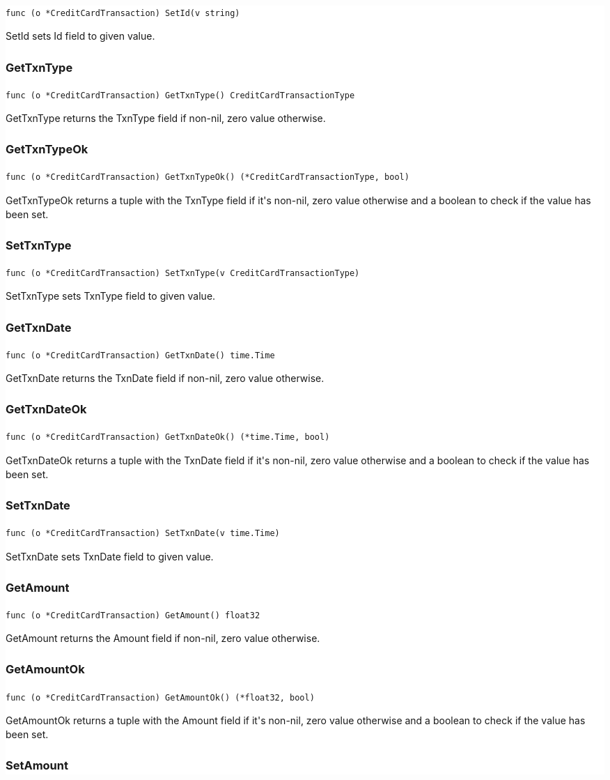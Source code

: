 `func (o *CreditCardTransaction) SetId(v string)`

SetId sets Id field to given value.


### GetTxnType

`func (o *CreditCardTransaction) GetTxnType() CreditCardTransactionType`

GetTxnType returns the TxnType field if non-nil, zero value otherwise.

### GetTxnTypeOk

`func (o *CreditCardTransaction) GetTxnTypeOk() (*CreditCardTransactionType, bool)`

GetTxnTypeOk returns a tuple with the TxnType field if it's non-nil, zero value otherwise
and a boolean to check if the value has been set.

### SetTxnType

`func (o *CreditCardTransaction) SetTxnType(v CreditCardTransactionType)`

SetTxnType sets TxnType field to given value.


### GetTxnDate

`func (o *CreditCardTransaction) GetTxnDate() time.Time`

GetTxnDate returns the TxnDate field if non-nil, zero value otherwise.

### GetTxnDateOk

`func (o *CreditCardTransaction) GetTxnDateOk() (*time.Time, bool)`

GetTxnDateOk returns a tuple with the TxnDate field if it's non-nil, zero value otherwise
and a boolean to check if the value has been set.

### SetTxnDate

`func (o *CreditCardTransaction) SetTxnDate(v time.Time)`

SetTxnDate sets TxnDate field to given value.


### GetAmount

`func (o *CreditCardTransaction) GetAmount() float32`

GetAmount returns the Amount field if non-nil, zero value otherwise.

### GetAmountOk

`func (o *CreditCardTransaction) GetAmountOk() (*float32, bool)`

GetAmountOk returns a tuple with the Amount field if it's non-nil, zero value otherwise
and a boolean to check if the value has been set.

### SetAmount
